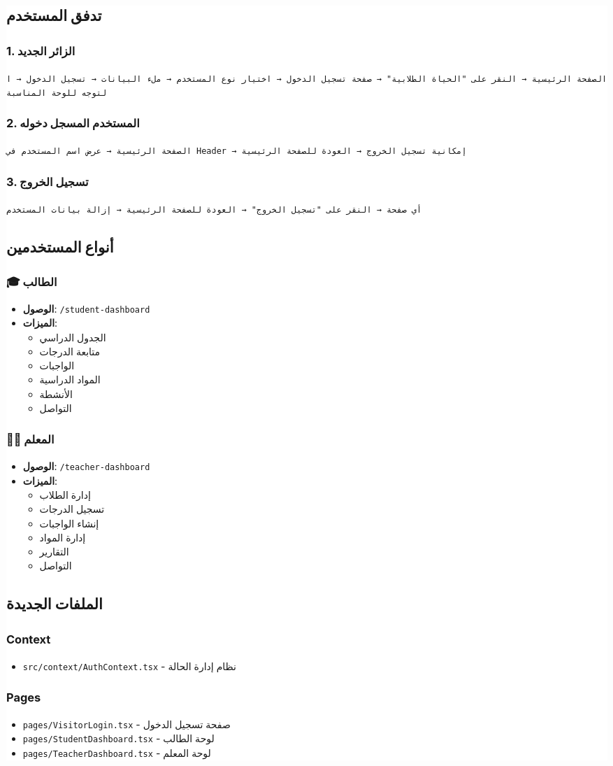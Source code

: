 ## تدفق المستخدم

### 1. الزائر الجديد
```
الصفحة الرئيسية → النقر على "الحياة الطلابية" → صفحة تسجيل الدخول → اختيار نوع المستخدم → ملء البيانات → تسجيل الدخول → التوجه للوحة المناسبة
```

### 2. المستخدم المسجل دخوله
```
الصفحة الرئيسية → عرض اسم المستخدم في Header → إمكانية تسجيل الخروج → العودة للصفحة الرئيسية
```

### 3. تسجيل الخروج
```
أي صفحة → النقر على "تسجيل الخروج" → العودة للصفحة الرئيسية → إزالة بيانات المستخدم
```

## أنواع المستخدمين

### 🎓 الطالب
- **الوصول**: `/student-dashboard`
- **الميزات**:
  - الجدول الدراسي
  - متابعة الدرجات
  - الواجبات
  - المواد الدراسية
  - الأنشطة
  - التواصل

### 👨‍🏫 المعلم
- **الوصول**: `/teacher-dashboard`
- **الميزات**:
  - إدارة الطلاب
  - تسجيل الدرجات
  - إنشاء الواجبات
  - إدارة المواد
  - التقارير
  - التواصل

## الملفات الجديدة

### Context
- `src/context/AuthContext.tsx` - نظام إدارة الحالة

### Pages
- `pages/VisitorLogin.tsx` - صفحة تسجيل الدخول
- `pages/StudentDashboard.tsx` - لوحة الطالب
- `pages/TeacherDashboard.tsx` - لوحة المعلم
